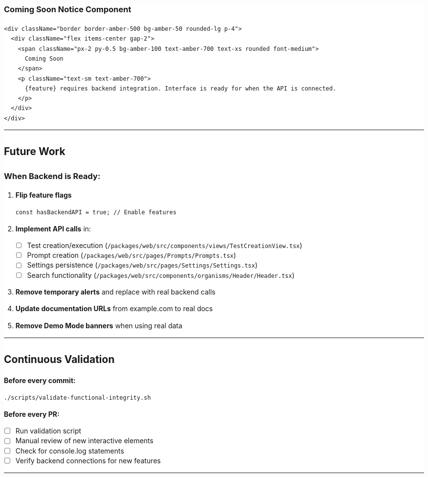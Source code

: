 ### Coming Soon Notice Component

```tsx
<div className="border border-amber-500 bg-amber-50 rounded-lg p-4">
  <div className="flex items-center gap-2">
    <span className="px-2 py-0.5 bg-amber-100 text-amber-700 text-xs rounded font-medium">
      Coming Soon
    </span>
    <p className="text-sm text-amber-700">
      {feature} requires backend integration. Interface is ready for when the API is connected.
    </p>
  </div>
</div>
```

---

## Future Work

### When Backend is Ready:

1. **Flip feature flags**
   ```tsx
   const hasBackendAPI = true; // Enable features
   ```

2. **Implement API calls** in:
   - [ ] Test creation/execution (`/packages/web/src/components/views/TestCreationView.tsx`)
   - [ ] Prompt creation (`/packages/web/src/pages/Prompts/Prompts.tsx`)
   - [ ] Settings persistence (`/packages/web/src/pages/Settings/Settings.tsx`)
   - [ ] Search functionality (`/packages/web/src/components/organisms/Header/Header.tsx`)

3. **Remove temporary alerts** and replace with real backend calls

4. **Update documentation URLs** from example.com to real docs

5. **Remove Demo Mode banners** when using real data

---

## Continuous Validation

**Before every commit:**
```bash
./scripts/validate-functional-integrity.sh
```

**Before every PR:**
- [ ] Run validation script
- [ ] Manual review of new interactive elements
- [ ] Check for console.log statements
- [ ] Verify backend connections for new features

---
